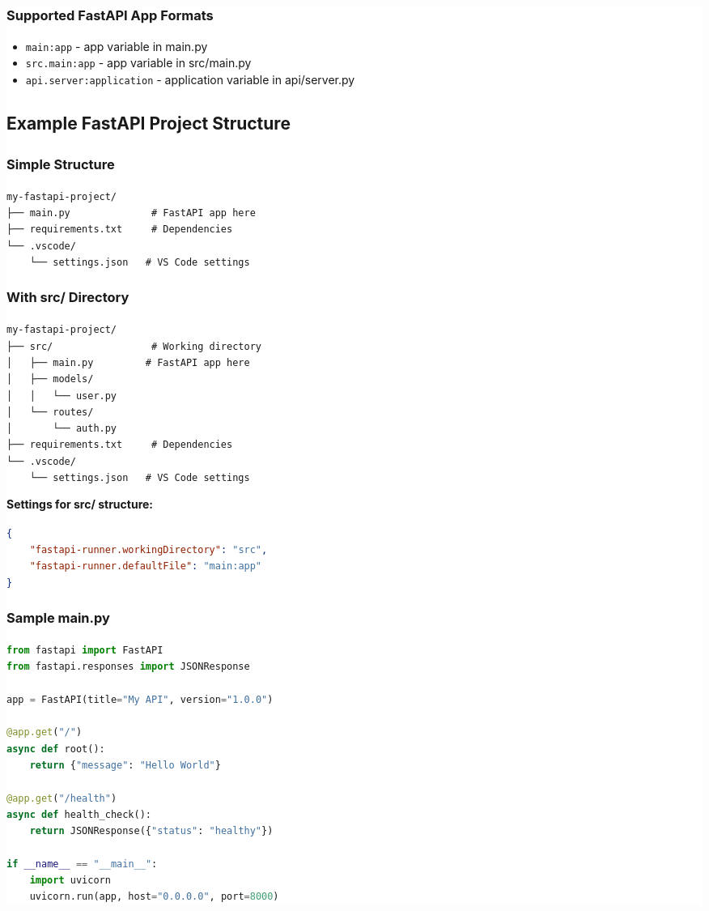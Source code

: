 ### Supported FastAPI App Formats

- `main:app` - app variable in main.py
- `src.main:app` - app variable in src/main.py
- `api.server:application` - application variable in api/server.py

## Example FastAPI Project Structure

### Simple Structure
```
my-fastapi-project/
├── main.py              # FastAPI app here
├── requirements.txt     # Dependencies
└── .vscode/
    └── settings.json   # VS Code settings
```

### With src/ Directory
```
my-fastapi-project/
├── src/                 # Working directory
│   ├── main.py         # FastAPI app here
│   ├── models/
│   │   └── user.py
│   └── routes/
│       └── auth.py
├── requirements.txt     # Dependencies
└── .vscode/
    └── settings.json   # VS Code settings
```

**Settings for src/ structure:**
```json
{
    "fastapi-runner.workingDirectory": "src",
    "fastapi-runner.defaultFile": "main:app"
}
```

### Sample main.py

```python
from fastapi import FastAPI
from fastapi.responses import JSONResponse

app = FastAPI(title="My API", version="1.0.0")

@app.get("/")
async def root():
    return {"message": "Hello World"}

@app.get("/health")
async def health_check():
    return JSONResponse({"status": "healthy"})

if __name__ == "__main__":
    import uvicorn
    uvicorn.run(app, host="0.0.0.0", port=8000)
```
